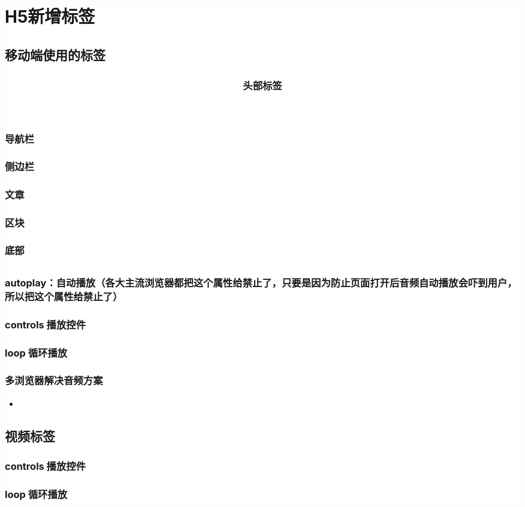 # H5新增标签

## 移动端使用的标签

### <header>头部标签</header>

### <nav>导航栏</nav>

### <aside>侧边栏</aside>

### <article>  文章</article> 

### <section>区块</section>

### <footer>底部</footer>

## <audio>音频标签</audio>

### <audio src="音频路径"></audio>

### autoplay：自动播放（各大主流浏览器都把这个属性给禁止了，只要是因为防止页面打开后音频自动播放会吓到用户，所以把这个属性给禁止了）

### controls  播放控件

### loop   循环播放

### 多浏览器解决音频方案

- <audio  controls>
   <source src="音乐路径.mp3">
   <source src="音乐路径.ogg">
   <source src="音乐路径.wav">
   您的浏览器版本过低，请升级
</audio>


## 视频标签  <video></video>

### <video src="视频路径"></video>

### controls  播放控件

### loop  循环播放
